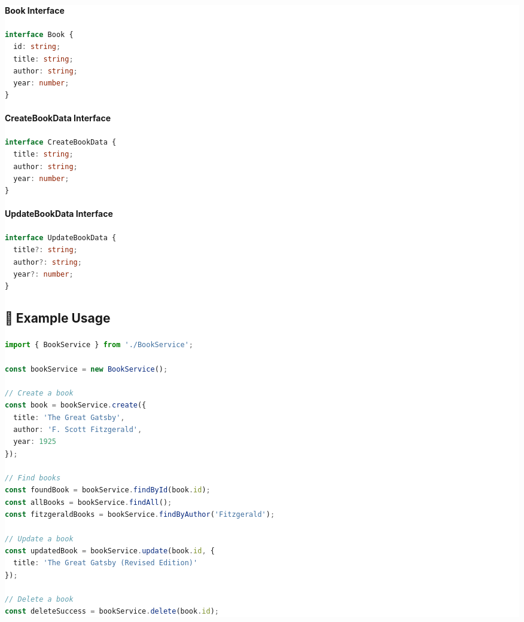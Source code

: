 #### Book Interface
```typescript
interface Book {
  id: string;
  title: string;
  author: string;
  year: number;
}
```

#### CreateBookData Interface
```typescript
interface CreateBookData {
  title: string;
  author: string;
  year: number;
}
```

#### UpdateBookData Interface
```typescript
interface UpdateBookData {
  title?: string;
  author?: string;
  year?: number;
}
```

## 🧪 Example Usage

```typescript
import { BookService } from './BookService';

const bookService = new BookService();

// Create a book
const book = bookService.create({
  title: 'The Great Gatsby',
  author: 'F. Scott Fitzgerald',
  year: 1925
});

// Find books
const foundBook = bookService.findById(book.id);
const allBooks = bookService.findAll();
const fitzgeraldBooks = bookService.findByAuthor('Fitzgerald');

// Update a book
const updatedBook = bookService.update(book.id, {
  title: 'The Great Gatsby (Revised Edition)'
});

// Delete a book
const deleteSuccess = bookService.delete(book.id);
```
